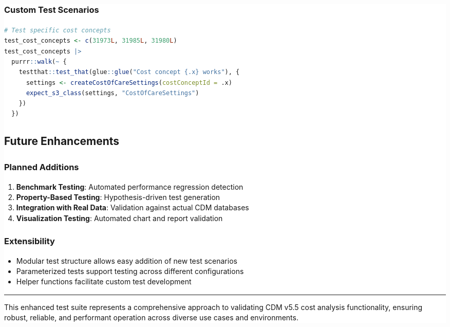 ### Custom Test Scenarios

```r
# Test specific cost concepts
test_cost_concepts <- c(31973L, 31985L, 31980L)
test_cost_concepts |>
  purrr::walk(~ {
    testthat::test_that(glue::glue("Cost concept {.x} works"), {
      settings <- createCostOfCareSettings(costConceptId = .x)
      expect_s3_class(settings, "CostOfCareSettings")
    })
  })
```

## Future Enhancements

### Planned Additions
1. **Benchmark Testing**: Automated performance regression detection
2. **Property-Based Testing**: Hypothesis-driven test generation
3. **Integration with Real Data**: Validation against actual CDM databases
4. **Visualization Testing**: Automated chart and report validation

### Extensibility
- Modular test structure allows easy addition of new test scenarios
- Parameterized tests support testing across different configurations
- Helper functions facilitate custom test development

---

This enhanced test suite represents a comprehensive approach to validating CDM v5.5 cost analysis functionality, ensuring robust, reliable, and performant operation across diverse use cases and environments.